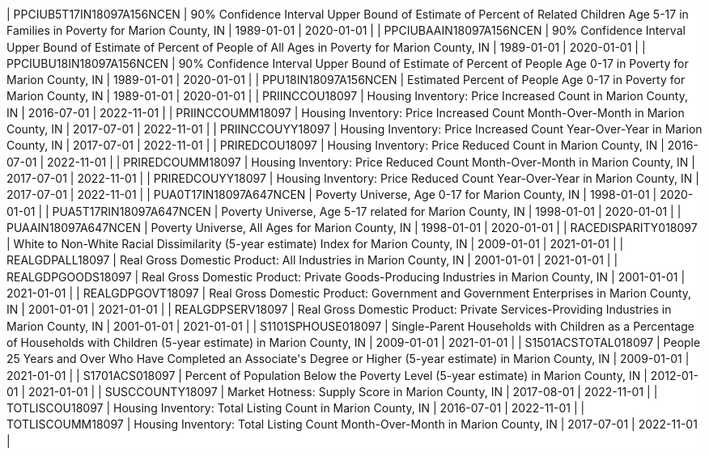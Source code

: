 | PPCIUB5T17IN18097A156NCEN | 90% Confidence Interval Upper Bound of Estimate of Percent of Related Children Age 5-17 in Families in Poverty for Marion County, IN                                       | 1989-01-01          | 2020-01-01        |
| PPCIUBAAIN18097A156NCEN   | 90% Confidence Interval Upper Bound of Estimate of Percent of People of All Ages in Poverty for Marion County, IN                                                          | 1989-01-01          | 2020-01-01        |
| PPCIUBU18IN18097A156NCEN  | 90% Confidence Interval Upper Bound of Estimate of Percent of People Age 0-17 in Poverty for Marion County, IN                                                             | 1989-01-01          | 2020-01-01        |
| PPU18IN18097A156NCEN      | Estimated Percent of People Age 0-17 in Poverty for Marion County, IN                                                                                                      | 1989-01-01          | 2020-01-01        |
| PRIINCCOU18097            | Housing Inventory: Price Increased Count in Marion County, IN                                                                                                              | 2016-07-01          | 2022-11-01        |
| PRIINCCOUMM18097          | Housing Inventory: Price Increased Count Month-Over-Month in Marion County, IN                                                                                             | 2017-07-01          | 2022-11-01        |
| PRIINCCOUYY18097          | Housing Inventory: Price Increased Count Year-Over-Year in Marion County, IN                                                                                               | 2017-07-01          | 2022-11-01        |
| PRIREDCOU18097            | Housing Inventory: Price Reduced Count in Marion County, IN                                                                                                                | 2016-07-01          | 2022-11-01        |
| PRIREDCOUMM18097          | Housing Inventory: Price Reduced Count Month-Over-Month in Marion County, IN                                                                                               | 2017-07-01          | 2022-11-01        |
| PRIREDCOUYY18097          | Housing Inventory: Price Reduced Count Year-Over-Year in Marion County, IN                                                                                                 | 2017-07-01          | 2022-11-01        |
| PUA0T17IN18097A647NCEN    | Poverty Universe, Age 0-17 for Marion County, IN                                                                                                                           | 1998-01-01          | 2020-01-01        |
| PUA5T17RIN18097A647NCEN   | Poverty Universe, Age 5-17 related for Marion County, IN                                                                                                                   | 1998-01-01          | 2020-01-01        |
| PUAAIN18097A647NCEN       | Poverty Universe, All Ages for Marion County, IN                                                                                                                           | 1998-01-01          | 2020-01-01        |
| RACEDISPARITY018097       | White to Non-White Racial Dissimilarity (5-year estimate) Index for Marion County, IN                                                                                      | 2009-01-01          | 2021-01-01        |
| REALGDPALL18097           | Real Gross Domestic Product: All Industries in Marion County, IN                                                                                                           | 2001-01-01          | 2021-01-01        |
| REALGDPGOODS18097         | Real Gross Domestic Product: Private Goods-Producing Industries in Marion County, IN                                                                                       | 2001-01-01          | 2021-01-01        |
| REALGDPGOVT18097          | Real Gross Domestic Product: Government and Government Enterprises in Marion County, IN                                                                                    | 2001-01-01          | 2021-01-01        |
| REALGDPSERV18097          | Real Gross Domestic Product: Private Services-Providing Industries in Marion County, IN                                                                                    | 2001-01-01          | 2021-01-01        |
| S1101SPHOUSE018097        | Single-Parent Households with Children as a Percentage of Households with Children (5-year estimate) in Marion County, IN                                                  | 2009-01-01          | 2021-01-01        |
| S1501ACSTOTAL018097       | People 25 Years and Over Who Have Completed an Associate's Degree or Higher (5-year estimate) in Marion County, IN                                                         | 2009-01-01          | 2021-01-01        |
| S1701ACS018097            | Percent of Population Below the Poverty Level (5-year estimate) in Marion County, IN                                                                                       | 2012-01-01          | 2021-01-01        |
| SUSCCOUNTY18097           | Market Hotness: Supply Score in Marion County, IN                                                                                                                          | 2017-08-01          | 2022-11-01        |
| TOTLISCOU18097            | Housing Inventory: Total Listing Count in Marion County, IN                                                                                                                | 2016-07-01          | 2022-11-01        |
| TOTLISCOUMM18097          | Housing Inventory: Total Listing Count Month-Over-Month in Marion County, IN                                                                                               | 2017-07-01          | 2022-11-01        |